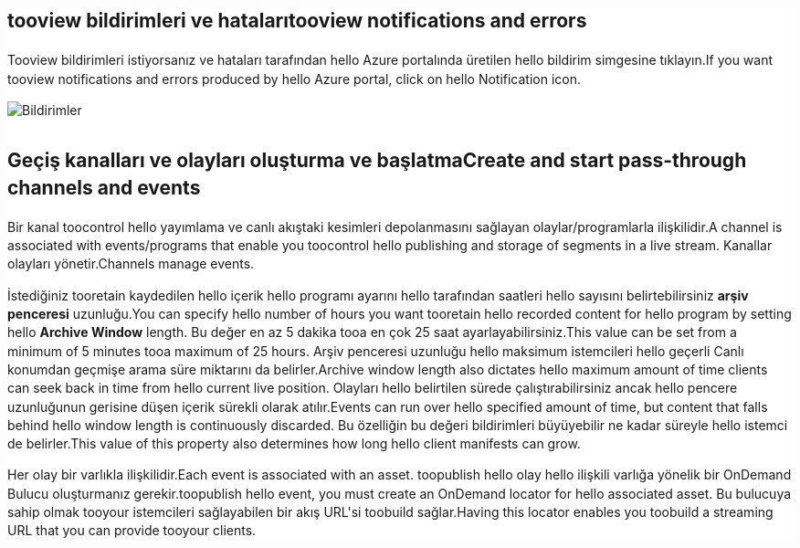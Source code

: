 ## <a name="tooview-notifications-and-errors"></a><span data-ttu-id="585d9-141">tooview bildirimleri ve hataları</span><span class="sxs-lookup"><span data-stu-id="585d9-141">tooview notifications and errors</span></span>
<span data-ttu-id="585d9-142">Tooview bildirimleri istiyorsanız ve hataları tarafından hello Azure portalında üretilen hello bildirim simgesine tıklayın.</span><span class="sxs-lookup"><span data-stu-id="585d9-142">If you want tooview notifications and errors produced by hello Azure portal, click on hello Notification icon.</span></span>

![Bildirimler](./media/media-services-portal-passthrough-get-started/media-services-notifications.png)

## <a name="create-and-start-pass-through-channels-and-events"></a><span data-ttu-id="585d9-144">Geçiş kanalları ve olayları oluşturma ve başlatma</span><span class="sxs-lookup"><span data-stu-id="585d9-144">Create and start pass-through channels and events</span></span>
<span data-ttu-id="585d9-145">Bir kanal toocontrol hello yayımlama ve canlı akıştaki kesimleri depolanmasını sağlayan olaylar/programlarla ilişkilidir.</span><span class="sxs-lookup"><span data-stu-id="585d9-145">A channel is associated with events/programs that enable you toocontrol hello publishing and storage of segments in a live stream.</span></span> <span data-ttu-id="585d9-146">Kanallar olayları yönetir.</span><span class="sxs-lookup"><span data-stu-id="585d9-146">Channels manage events.</span></span> 

<span data-ttu-id="585d9-147">İstediğiniz tooretain kaydedilen hello içerik hello programı ayarını hello tarafından saatleri hello sayısını belirtebilirsiniz **arşiv penceresi** uzunluğu.</span><span class="sxs-lookup"><span data-stu-id="585d9-147">You can specify hello number of hours you want tooretain hello recorded content for hello program by setting hello **Archive Window** length.</span></span> <span data-ttu-id="585d9-148">Bu değer en az 5 dakika tooa en çok 25 saat ayarlayabilirsiniz.</span><span class="sxs-lookup"><span data-stu-id="585d9-148">This value can be set from a minimum of 5 minutes tooa maximum of 25 hours.</span></span> <span data-ttu-id="585d9-149">Arşiv penceresi uzunluğu hello maksimum istemcileri hello geçerli Canlı konumdan geçmişe arama süre miktarını da belirler.</span><span class="sxs-lookup"><span data-stu-id="585d9-149">Archive window length also dictates hello maximum amount of time clients can seek back in time from hello current live position.</span></span> <span data-ttu-id="585d9-150">Olayları hello belirtilen sürede çalıştırabilirsiniz ancak hello pencere uzunluğunun gerisine düşen içerik sürekli olarak atılır.</span><span class="sxs-lookup"><span data-stu-id="585d9-150">Events can run over hello specified amount of time, but content that falls behind hello window length is continuously discarded.</span></span> <span data-ttu-id="585d9-151">Bu özelliğin bu değeri bildirimleri büyüyebilir ne kadar süreyle hello istemci de belirler.</span><span class="sxs-lookup"><span data-stu-id="585d9-151">This value of this property also determines how long hello client manifests can grow.</span></span>

<span data-ttu-id="585d9-152">Her olay bir varlıkla ilişkilidir.</span><span class="sxs-lookup"><span data-stu-id="585d9-152">Each event is associated with an asset.</span></span> <span data-ttu-id="585d9-153">toopublish hello olay hello ilişkili varlığa yönelik bir OnDemand Bulucu oluşturmanız gerekir.</span><span class="sxs-lookup"><span data-stu-id="585d9-153">toopublish hello event, you must create an OnDemand locator for hello associated asset.</span></span> <span data-ttu-id="585d9-154">Bu bulucuya sahip olmak tooyour istemcileri sağlayabilen bir akış URL'si toobuild sağlar.</span><span class="sxs-lookup"><span data-stu-id="585d9-154">Having this locator enables you toobuild a streaming URL that you can provide tooyour clients.</span></span>
